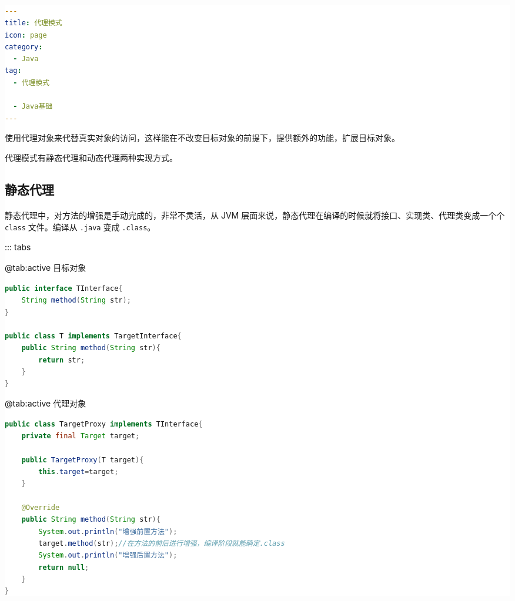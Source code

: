 ```yaml
---
title: 代理模式
icon: page
category:
  - Java
tag:
  - 代理模式
  
  - Java基础
---
```



使用代理对象来代替真实对象的访问，这样能在不改变目标对象的前提下，提供额外的功能，扩展目标对象。

代理模式有静态代理和动态代理两种实现方式。

## 静态代理

静态代理中，对方法的增强是手动完成的，非常不灵活，从 JVM 层面来说，静态代理在编译的时候就将接口、实现类、代理类变成一个个 `class` 文件。编译从 `.java` 变成 `.class`。

::: tabs

@tab:active 目标对象

```java
public interface TInterface{
    String method(String str);
}

public class T implements TargetInterface{
    public String method(String str){
        return str;
    }
}
```

@tab:active 代理对象

```java
public class TargetProxy implements TInterface{
    private final Target target;
    
    public TargetProxy(T target){
        this.target=target;
    }
    
    @Override
    public String method(String str){
        System.out.println("增强前置方法");
        target.method(str);//在方法的前后进行增强，编译阶段就能确定.class
        System.out.println("增强后置方法");
        return null;
    }
}
```
